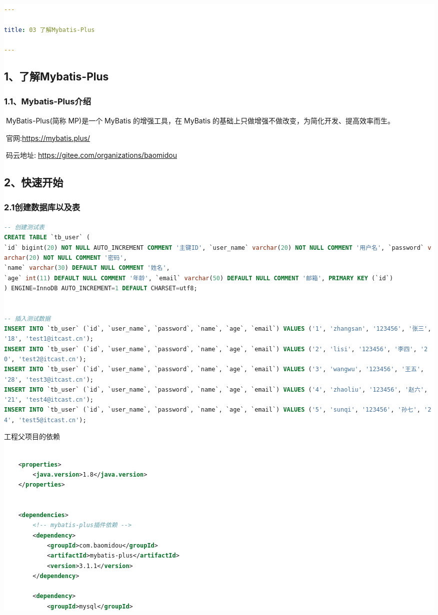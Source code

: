 ```yaml
---

title: 03 了解Mybatis-Plus

---
```


## 1、了解Mybatis-Plus

### 1.1、Mybatis-Plus介绍

​		MyBatis-Plus(简称 MP)是一个 MyBatis 的增强工具，在 MyBatis 的基础上只做增强不做改变，为简化开发、提高效率而生。

​	官网:https://mybatis.plus/

​	码云地址: https://gitee.com/organizations/baomidou

## 2、快速开始

### 2.1创建数据库以及表

```sql
-- 创建测试表
CREATE TABLE `tb_user` (
`id` bigint(20) NOT NULL AUTO_INCREMENT COMMENT '主键ID', `user_name` varchar(20) NOT NULL COMMENT '用户名', `password` varchar(20) NOT NULL COMMENT '密码',
`name` varchar(30) DEFAULT NULL COMMENT '姓名',
`age` int(11) DEFAULT NULL COMMENT '年龄', `email` varchar(50) DEFAULT NULL COMMENT '邮箱', PRIMARY KEY (`id`)
) ENGINE=InnoDB AUTO_INCREMENT=1 DEFAULT CHARSET=utf8;


-- 插入测试数据
INSERT INTO `tb_user` (`id`, `user_name`, `password`, `name`, `age`, `email`) VALUES ('1', 'zhangsan', '123456', '张三', '18', 'test1@itcast.cn');
INSERT INTO `tb_user` (`id`, `user_name`, `password`, `name`, `age`, `email`) VALUES ('2', 'lisi', '123456', '李四', '20', 'test2@itcast.cn');
INSERT INTO `tb_user` (`id`, `user_name`, `password`, `name`, `age`, `email`) VALUES ('3', 'wangwu', '123456', '王五', '28', 'test3@itcast.cn');
INSERT INTO `tb_user` (`id`, `user_name`, `password`, `name`, `age`, `email`) VALUES ('4', 'zhaoliu', '123456', '赵六', '21', 'test4@itcast.cn');
INSERT INTO `tb_user` (`id`, `user_name`, `password`, `name`, `age`, `email`) VALUES ('5', 'sunqi', '123456', '孙七', '24', 'test5@itcast.cn');
```

工程父项目的依赖

```xml

    <properties>
        <java.version>1.8</java.version>
    </properties>


    <dependencies>
        <!-- mybatis-plus插件依赖 -->
        <dependency>
            <groupId>com.baomidou</groupId>
            <artifactId>mybatis-plus</artifactId>
            <version>3.1.1</version>
        </dependency>

        <dependency>
            <groupId>mysql</groupId>
```